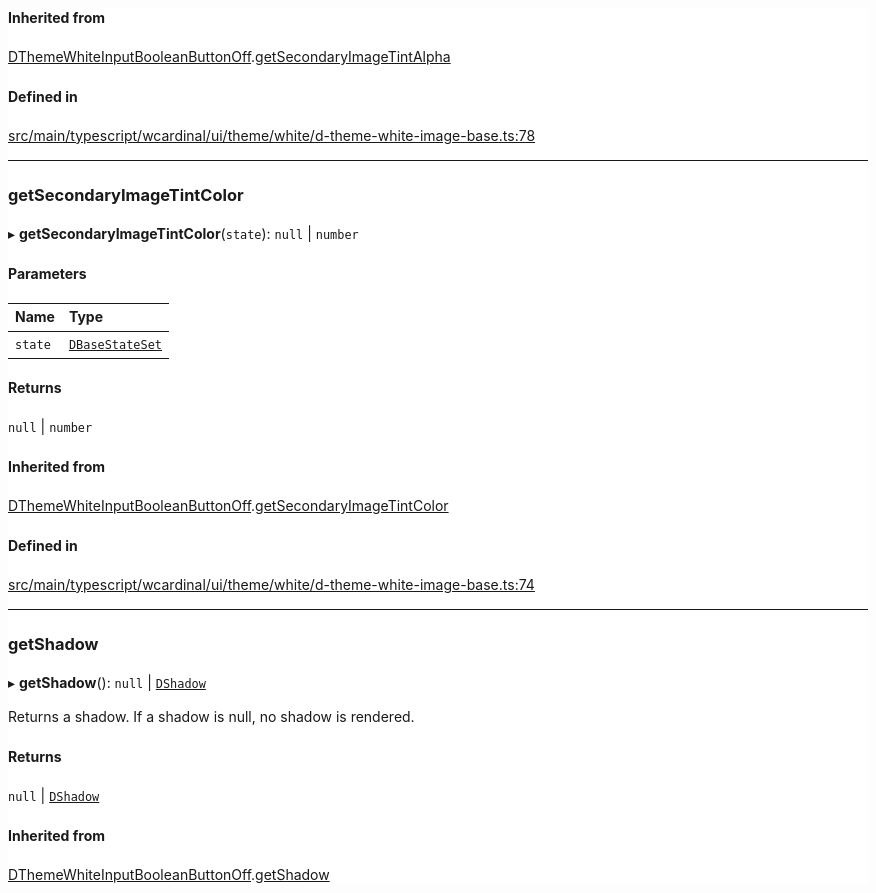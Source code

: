 #### Inherited from

[DThemeWhiteInputBooleanButtonOff](DThemeWhiteInputBooleanButtonOff.md).[getSecondaryImageTintAlpha](DThemeWhiteInputBooleanButtonOff.md#getsecondaryimagetintalpha)

#### Defined in

[src/main/typescript/wcardinal/ui/theme/white/d-theme-white-image-base.ts:78](https://github.com/winter-cardinal/winter-cardinal-ui/blob/v0.457.0/src/main/typescript/wcardinal/ui/theme/white/d-theme-white-image-base.ts#L78)

___

### getSecondaryImageTintColor

▸ **getSecondaryImageTintColor**(`state`): ``null`` \| `number`

#### Parameters

| Name | Type |
| :------ | :------ |
| `state` | [`DBaseStateSet`](../interfaces/DBaseStateSet.md) |

#### Returns

``null`` \| `number`

#### Inherited from

[DThemeWhiteInputBooleanButtonOff](DThemeWhiteInputBooleanButtonOff.md).[getSecondaryImageTintColor](DThemeWhiteInputBooleanButtonOff.md#getsecondaryimagetintcolor)

#### Defined in

[src/main/typescript/wcardinal/ui/theme/white/d-theme-white-image-base.ts:74](https://github.com/winter-cardinal/winter-cardinal-ui/blob/v0.457.0/src/main/typescript/wcardinal/ui/theme/white/d-theme-white-image-base.ts#L74)

___

### getShadow

▸ **getShadow**(): ``null`` \| [`DShadow`](../interfaces/DShadow.md)

Returns a shadow.
If a shadow is null, no shadow is rendered.

#### Returns

``null`` \| [`DShadow`](../interfaces/DShadow.md)

#### Inherited from

[DThemeWhiteInputBooleanButtonOff](DThemeWhiteInputBooleanButtonOff.md).[getShadow](DThemeWhiteInputBooleanButtonOff.md#getshadow)

